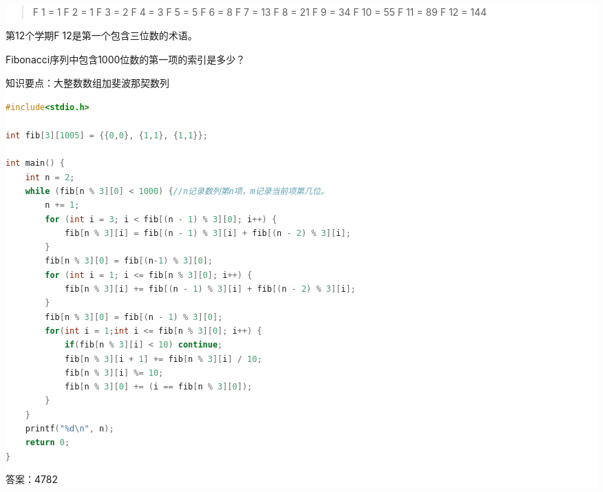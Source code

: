 > F 1 = 1 
> F 2 = 1 
> F 3 = 2 
> F 4 = 3 
> F 5 = 5 
> F 6 = 8 
> F 7 = 13 
> F 8 = 21 
> F 9 = 34 
> F 10 = 55 
> F 11 = 89 
> F 12 = 144

第12个学期F 12是第一个包含三位数的术语。

Fibonacci序列中包含1000位数的第一项的索引是多少？

知识要点：大整数数组加斐波那契数列

```c
#include<stdio.h>

int fib[3][1005] = {{0,0}, {1,1}, {1,1}};

int main() {
    int n = 2;
    while (fib[n % 3][0] < 1000) {//n记录数列第n项，m记录当前项第几位。
        n += 1;
        for (int i = 3; i < fib[(n - 1) % 3][0]; i++) {
            fib[n % 3][i] = fib[(n - 1) % 3][i] + fib[(n - 2) % 3][i];
        }
        fib[n % 3][0] = fib[(n-1) % 3][0];
        for (int i = 1; i <= fib[n % 3][0]; i++) {
            fib[n % 3][i] += fib[(n - 1) % 3][i] + fib[(n - 2) % 3][i];
        }
        fib[n % 3][0] = fib[(n - 1) % 3][0];
        for(int i = 1;int i <= fib[n % 3][0]; i++) {
            if(fib[n % 3][i] < 10) continue;
            fib[n % 3][i + 1] += fib[n % 3][i] / 10;
            fib[n % 3][i] %= 10;
            fib[n % 3][0] += (i == fib[n % 3][0]);
        }
    }
    printf("%d\n", n);
    return 0;
}
```

答案：4782


